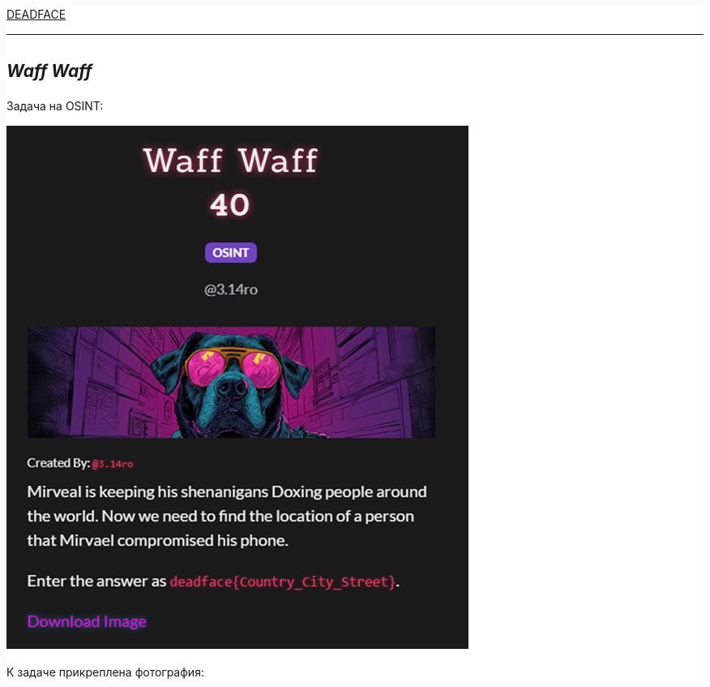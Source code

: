 [DEADFACE](https://ctf.deadface.io)

---

***Waff Waff***
---

Задача на OSINT:

![](img/3/1.png)

К задаче прикреплена фотография:
